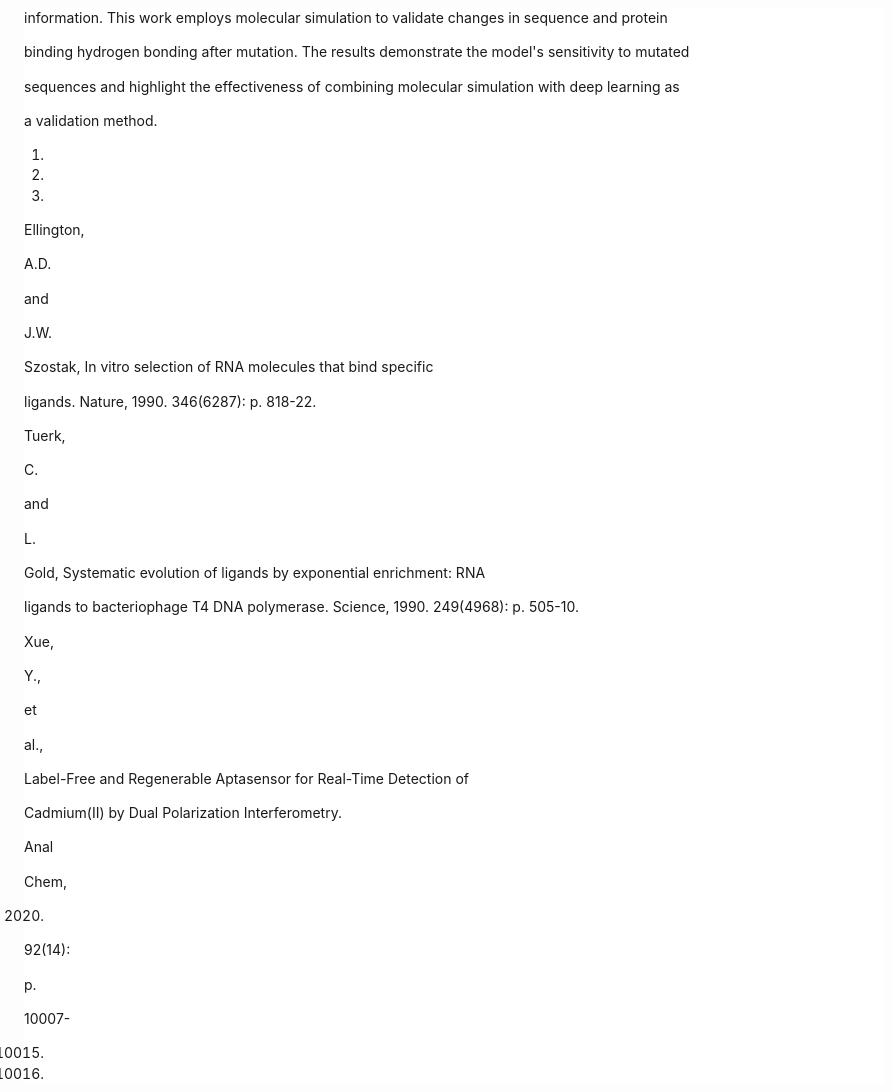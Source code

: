  information. This work employs molecular simulation to validate changes in sequence and protein

 binding hydrogen bonding after mutation. The results demonstrate the model's sensitivity to mutated

 sequences and highlight the effectiveness of combining molecular simulation with deep learning as

 a validation method.

 1.

 2.

 3.

 Ellington,

A.D.

and

J.W.

Szostak, In vitro selection of RNA molecules that bind specific

 ligands. Nature, 1990. 346(6287): p. 818-22.

 Tuerk,

C.

and

L.

Gold, Systematic evolution of ligands by exponential enrichment: RNA

 ligands to bacteriophage T4 DNA polymerase. Science, 1990. 249(4968): p. 505-10.

 Xue,

Y.,

et

al.,

Label-Free and Regenerable Aptasensor for Real-Time Detection of

 Cadmium(II) by Dual Polarization Interferometry.

Anal

Chem,

2020.

92(14):

p.

10007-

10015.

 4.

